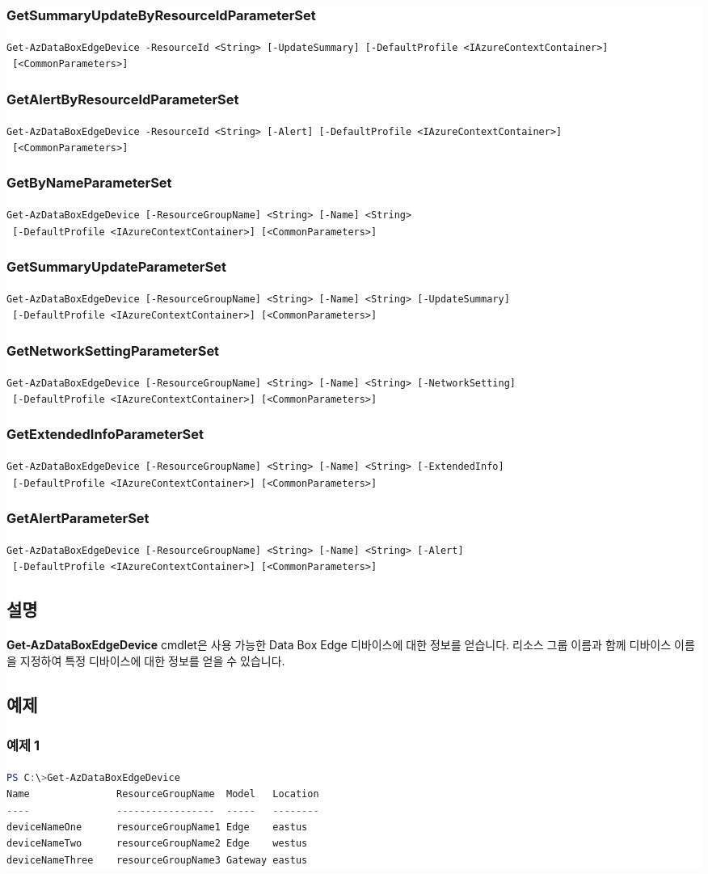 ### GetSummaryUpdateByResourceIdParameterSet
```
Get-AzDataBoxEdgeDevice -ResourceId <String> [-UpdateSummary] [-DefaultProfile <IAzureContextContainer>]
 [<CommonParameters>]
```

### GetAlertByResourceIdParameterSet
```
Get-AzDataBoxEdgeDevice -ResourceId <String> [-Alert] [-DefaultProfile <IAzureContextContainer>]
 [<CommonParameters>]
```

### GetByNameParameterSet
```
Get-AzDataBoxEdgeDevice [-ResourceGroupName] <String> [-Name] <String>
 [-DefaultProfile <IAzureContextContainer>] [<CommonParameters>]
```

### GetSummaryUpdateParameterSet
```
Get-AzDataBoxEdgeDevice [-ResourceGroupName] <String> [-Name] <String> [-UpdateSummary]
 [-DefaultProfile <IAzureContextContainer>] [<CommonParameters>]
```

### GetNetworkSettingParameterSet
```
Get-AzDataBoxEdgeDevice [-ResourceGroupName] <String> [-Name] <String> [-NetworkSetting]
 [-DefaultProfile <IAzureContextContainer>] [<CommonParameters>]
```

### GetExtendedInfoParameterSet
```
Get-AzDataBoxEdgeDevice [-ResourceGroupName] <String> [-Name] <String> [-ExtendedInfo]
 [-DefaultProfile <IAzureContextContainer>] [<CommonParameters>]
```

### GetAlertParameterSet
```
Get-AzDataBoxEdgeDevice [-ResourceGroupName] <String> [-Name] <String> [-Alert]
 [-DefaultProfile <IAzureContextContainer>] [<CommonParameters>]
```

## 설명
**Get-AzDataBoxEdgeDevice** cmdlet은 사용 가능한 Data Box Edge 디바이스에 대한 정보를 얻습니다. 리소스 그룹 이름과 함께 디바이스 이름을 지정하여 특정 디바이스에 대한 정보를 얻을 수 있습니다. 

## 예제

### 예제 1
```powershell
PS C:\>Get-AzDataBoxEdgeDevice
Name               ResourceGroupName  Model   Location
----               -----------------  -----   --------
deviceNameOne      resourceGroupName1 Edge    eastus
deviceNameTwo      resourceGroupName2 Edge    westus
deviceNameThree    resourceGroupName3 Gateway eastus
```
